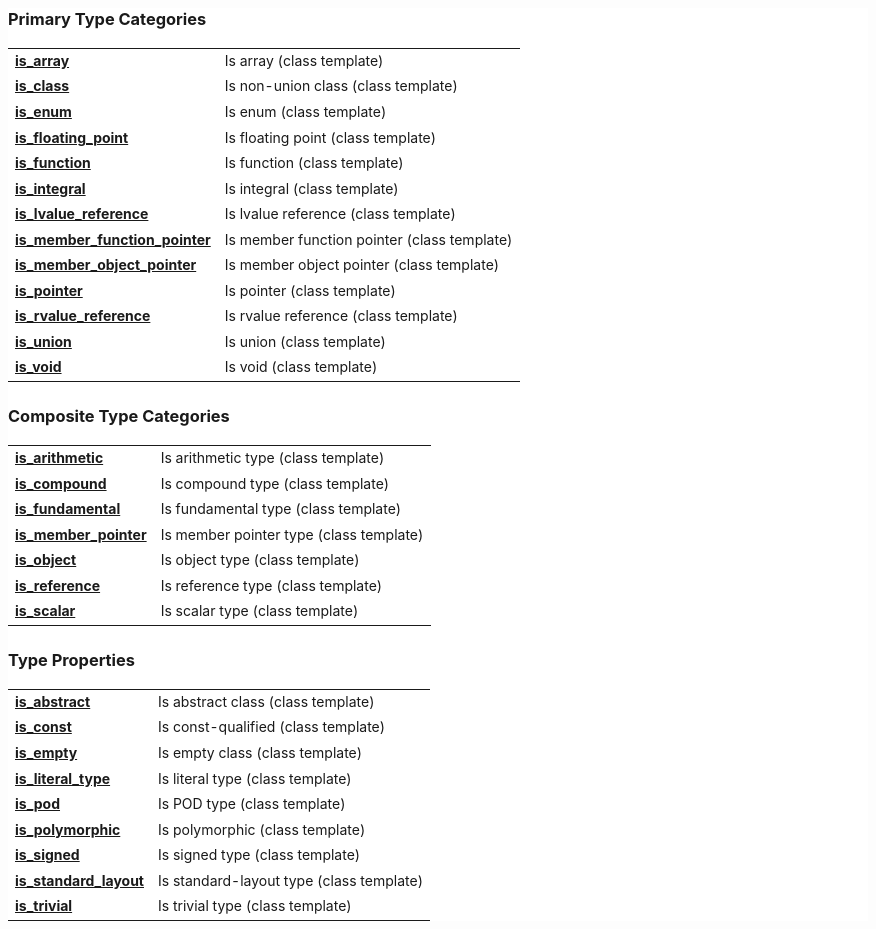 ### Primary Type Categories

|  | |
| ----- | ------ |
|[**is_array**](https://cplusplus.com/reference/type_traits/is_array/)	|Is array (class template)|
|[**is_class**](https://cplusplus.com/reference/type_traits/is_class/)	|Is non-union class (class template)|
|[**is_enum**](https://cplusplus.com/reference/type_traits/is_enum/)	|Is enum (class template)|
|[**is_floating_point**](https://cplusplus.com/reference/type_traits/is_floating_point/)	|Is floating point (class template)|
|[**is_function**](https://cplusplus.com/reference/type_traits/is_function/)	|Is function (class template)|
|[**is_integral**](https://cplusplus.com/reference/type_traits/is_integral/)	|Is integral (class template)|
|[**is_lvalue_reference**](https://cplusplus.com/reference/type_traits/is_lvalue_reference/)	|Is lvalue reference (class template)|
|[**is_member_function_pointer**](https://cplusplus.com/reference/type_traits/is_member_function_pointer/)	|Is member function pointer (class template)|
|[**is_member_object_pointer**](https://cplusplus.com/reference/type_traits/is_member_object_pointer/)	|Is member object pointer (class template)|
|[**is_pointer**](https://cplusplus.com/reference/type_traits/is_pointer/)	|Is pointer (class template)|
|[**is_rvalue_reference**](https://cplusplus.com/reference/type_traits/is_rvalue_reference/)	|Is rvalue reference (class template)|
|[**is_union**](https://cplusplus.com/reference/type_traits/is_union/)	|Is union (class template)|
|[**is_void**](https://cplusplus.com/reference/type_traits/is_void/)	|Is void (class template)|

### Composite Type Categories

|  | |
| ----- | ------ |
|[**is_arithmetic**](https://cplusplus.com/reference/type_traits/is_arithmetic/)	|Is arithmetic type (class template)|
|[**is_compound**](https://cplusplus.com/reference/type_traits/is_compound/)	|Is compound type (class template)|
|[**is_fundamental**](https://cplusplus.com/reference/type_traits/is_fundamental/)	|Is fundamental type (class template)|
|[**is_member_pointer**](https://cplusplus.com/reference/type_traits/is_member_pointer/)	|Is member pointer type (class template)|
|[**is_object**](https://cplusplus.com/reference/type_traits/is_object/)	|Is object type (class template)|
|[**is_reference**](https://cplusplus.com/reference/type_traits/is_reference/)	|Is reference type (class template)|
|[**is_scalar**](https://cplusplus.com/reference/type_traits/is_scalar/)	|Is scalar type (class template)|

### Type Properties

|  | |
| ----- | ------ |
|[**is_abstract**](https://cplusplus.com/reference/type_traits/is_abstract/)	|Is abstract class (class template)|
|[**is_const**](https://cplusplus.com/reference/type_traits/is_const/)	|Is const-qualified (class template)|
|[**is_empty**](https://cplusplus.com/reference/type_traits/is_empty/)	|Is empty class (class template)|
|[**is_literal_type**](https://cplusplus.com/reference/type_traits/is_literal_type/)	|Is literal type (class template)|
|[**is_pod**](https://cplusplus.com/reference/type_traits/is_pod/)	|Is POD type (class template)|
|[**is_polymorphic**](https://cplusplus.com/reference/type_traits/is_polymorphic/)	|Is polymorphic (class template)|
|[**is_signed**](https://cplusplus.com/reference/type_traits/is_signed/)	|Is signed type (class template)|
|[**is_standard_layout**](https://cplusplus.com/reference/type_traits/is_standard_layout/)	|Is standard-layout type (class template)|
|[**is_trivial**](https://cplusplus.com/reference/type_traits/is_trivial/)	|Is trivial type (class template)|